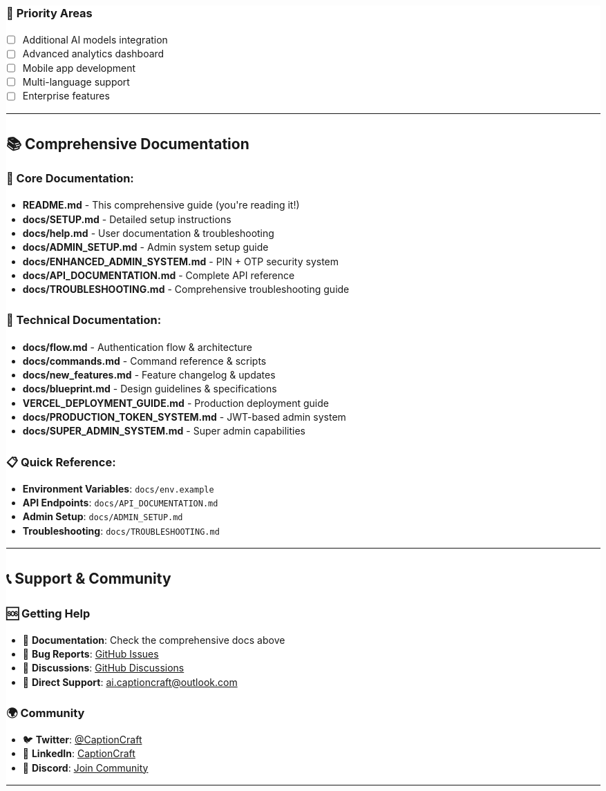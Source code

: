 ### 🎯 **Priority Areas**
- [ ] Additional AI models integration
- [ ] Advanced analytics dashboard  
- [ ] Mobile app development
- [ ] Multi-language support
- [ ] Enterprise features

---

## 📚 **Comprehensive Documentation**

### **📖 Core Documentation:**
- **README.md** - This comprehensive guide (you're reading it!)
- **docs/SETUP.md** - Detailed setup instructions
- **docs/help.md** - User documentation & troubleshooting
- **docs/ADMIN_SETUP.md** - Admin system setup guide
- **docs/ENHANCED_ADMIN_SYSTEM.md** - PIN + OTP security system
- **docs/API_DOCUMENTATION.md** - Complete API reference
- **docs/TROUBLESHOOTING.md** - Comprehensive troubleshooting guide

### **🔧 Technical Documentation:**
- **docs/flow.md** - Authentication flow & architecture
- **docs/commands.md** - Command reference & scripts
- **docs/new_features.md** - Feature changelog & updates
- **docs/blueprint.md** - Design guidelines & specifications
- **VERCEL_DEPLOYMENT_GUIDE.md** - Production deployment guide
- **docs/PRODUCTION_TOKEN_SYSTEM.md** - JWT-based admin system
- **docs/SUPER_ADMIN_SYSTEM.md** - Super admin capabilities

### **📋 Quick Reference:**
- **Environment Variables**: `docs/env.example`
- **API Endpoints**: `docs/API_DOCUMENTATION.md`
- **Admin Setup**: `docs/ADMIN_SETUP.md`
- **Troubleshooting**: `docs/TROUBLESHOOTING.md`

---

## 📞 **Support & Community**

### 🆘 **Getting Help**
- 📖 **Documentation**: Check the comprehensive docs above
- 🐛 **Bug Reports**: [GitHub Issues](https://github.com/yourusername/captioncraft/issues)
- 💬 **Discussions**: [GitHub Discussions](https://github.com/yourusername/captioncraft/discussions)
- 📧 **Direct Support**: ai.captioncraft@outlook.com

### 🌍 **Community**
- 🐦 **Twitter**: [@CaptionCraft](https://twitter.com/captioncraft)
- 📘 **LinkedIn**: [CaptionCraft](https://linkedin.com/company/captioncraft)
- 📱 **Discord**: [Join Community](https://discord.gg/captioncraft)

---
